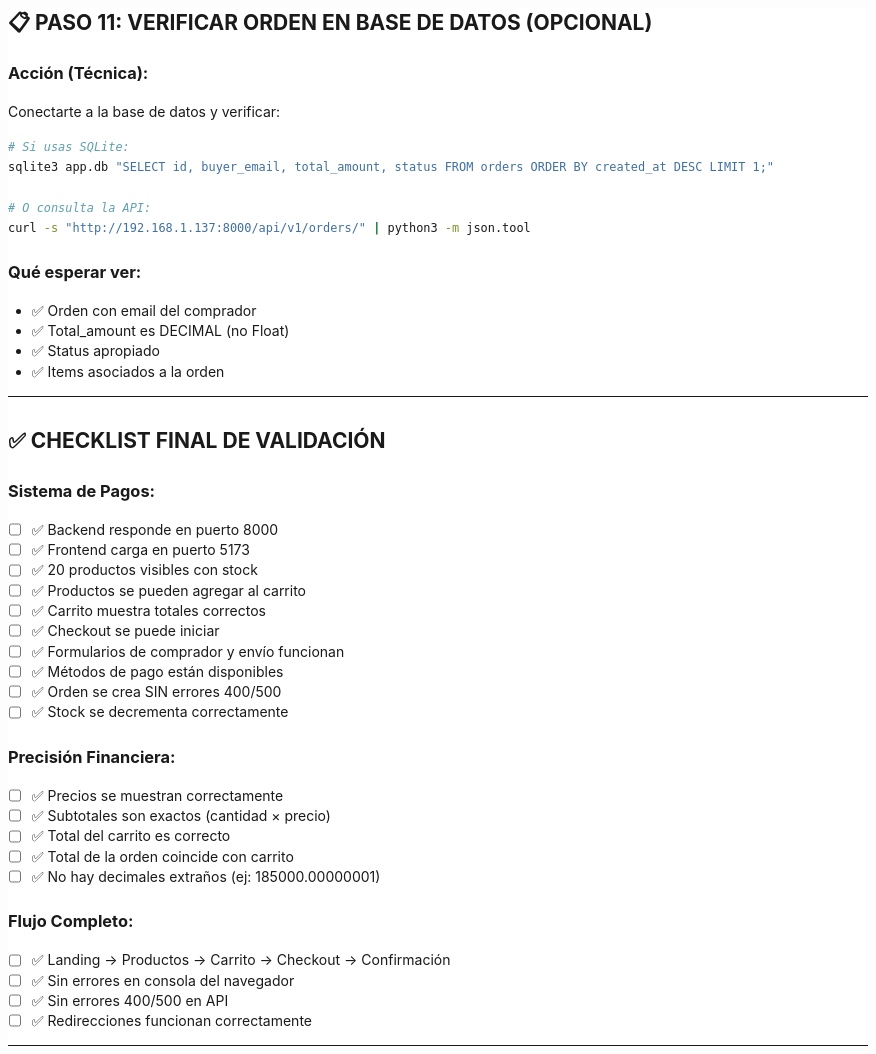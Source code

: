 
## 📋 PASO 11: VERIFICAR ORDEN EN BASE DE DATOS (OPCIONAL)

### Acción (Técnica):
Conectarte a la base de datos y verificar:

```bash
# Si usas SQLite:
sqlite3 app.db "SELECT id, buyer_email, total_amount, status FROM orders ORDER BY created_at DESC LIMIT 1;"

# O consulta la API:
curl -s "http://192.168.1.137:8000/api/v1/orders/" | python3 -m json.tool
```

### Qué esperar ver:
- ✅ Orden con email del comprador
- ✅ Total_amount es DECIMAL (no Float)
- ✅ Status apropiado
- ✅ Items asociados a la orden

---

## ✅ CHECKLIST FINAL DE VALIDACIÓN

### Sistema de Pagos:
- [ ] ✅ Backend responde en puerto 8000
- [ ] ✅ Frontend carga en puerto 5173
- [ ] ✅ 20 productos visibles con stock
- [ ] ✅ Productos se pueden agregar al carrito
- [ ] ✅ Carrito muestra totales correctos
- [ ] ✅ Checkout se puede iniciar
- [ ] ✅ Formularios de comprador y envío funcionan
- [ ] ✅ Métodos de pago están disponibles
- [ ] ✅ Orden se crea SIN errores 400/500
- [ ] ✅ Stock se decrementa correctamente

### Precisión Financiera:
- [ ] ✅ Precios se muestran correctamente
- [ ] ✅ Subtotales son exactos (cantidad × precio)
- [ ] ✅ Total del carrito es correcto
- [ ] ✅ Total de la orden coincide con carrito
- [ ] ✅ No hay decimales extraños (ej: 185000.00000001)

### Flujo Completo:
- [ ] ✅ Landing → Productos → Carrito → Checkout → Confirmación
- [ ] ✅ Sin errores en consola del navegador
- [ ] ✅ Sin errores 400/500 en API
- [ ] ✅ Redirecciones funcionan correctamente

---